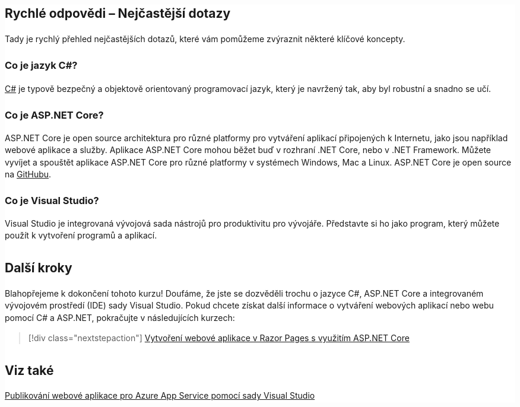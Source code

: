 ## <a name="quick-answers-faq"></a>Rychlé odpovědi – Nejčastější dotazy

Tady je rychlý přehled nejčastějších dotazů, které vám pomůžeme zvýraznit některé klíčové koncepty.

### <a name="what-is-c"></a>Co je jazyk C#?

[C#](/dotnet/csharp/getting-started/introduction-to-the-csharp-language-and-the-net-framework) je typově bezpečný a objektově orientovaný programovací jazyk, který je navržený tak, aby byl robustní a snadno se učí.

### <a name="what-is-aspnet-core"></a>Co je ASP.NET Core?

ASP.NET Core je open source architektura pro různé platformy pro vytváření aplikací připojených k Internetu, jako jsou například webové aplikace a služby. Aplikace ASP.NET Core mohou běžet buď v rozhraní .NET Core, nebo v .NET Framework. Můžete vyvíjet a spouštět aplikace ASP.NET Core pro různé platformy v systémech Windows, Mac a Linux. ASP.NET Core je open source na [GitHubu](https://github.com/aspnet/home).

### <a name="what-is-visual-studio"></a>Co je Visual Studio?

Visual Studio je integrovaná vývojová sada nástrojů pro produktivitu pro vývojáře. Představte si ho jako program, který můžete použít k vytvoření programů a aplikací.

## <a name="next-steps"></a>Další kroky

Blahopřejeme k dokončení tohoto kurzu! Doufáme, že jste se dozvěděli trochu o jazyce C#, ASP.NET Core a integrovaném vývojovém prostředí (IDE) sady Visual Studio. Pokud chcete získat další informace o vytváření webových aplikací nebo webu pomocí C# a ASP.NET, pokračujte v následujících kurzech:

> [!div class="nextstepaction"]
> [Vytvoření webové aplikace v Razor Pages s využitím ASP.NET Core](/aspnet/core/tutorials/razor-pages/?view=aspnetcore-2.1)

## <a name="see-also"></a>Viz také

[Publikování webové aplikace pro Azure App Service pomocí sady Visual Studio](../../deployment/quickstart-deploy-to-azure.md)

